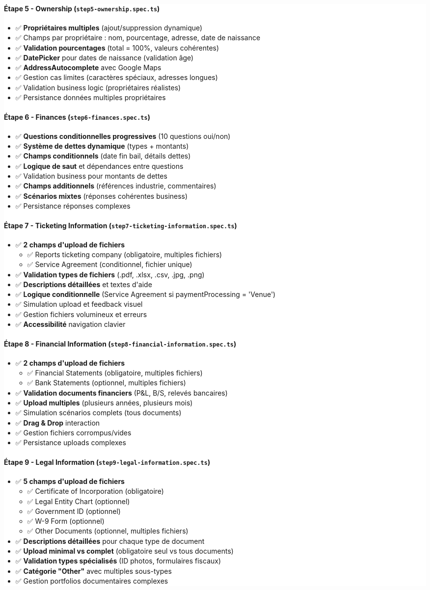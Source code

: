 #### **Étape 5 - Ownership** (`step5-ownership.spec.ts`)
- ✅ **Propriétaires multiples** (ajout/suppression dynamique)
- ✅ Champs par propriétaire : nom, pourcentage, adresse, date de naissance
- ✅ **Validation pourcentages** (total = 100%, valeurs cohérentes)
- ✅ **DatePicker** pour dates de naissance (validation âge)
- ✅ **AddressAutocomplete** avec Google Maps
- ✅ Gestion cas limites (caractères spéciaux, adresses longues)
- ✅ Validation business logic (propriétaires réalistes)
- ✅ Persistance données multiples propriétaires

#### **Étape 6 - Finances** (`step6-finances.spec.ts`)  
- ✅ **Questions conditionnelles progressives** (10 questions oui/non)
- ✅ **Système de dettes dynamique** (types + montants)
- ✅ **Champs conditionnels** (date fin bail, détails dettes)
- ✅ **Logique de saut** et dépendances entre questions
- ✅ Validation business pour montants de dettes
- ✅ **Champs additionnels** (références industrie, commentaires)
- ✅ **Scénarios mixtes** (réponses cohérentes business)
- ✅ Persistance réponses complexes

#### **Étape 7 - Ticketing Information** (`step7-ticketing-information.spec.ts`)
- ✅ **2 champs d'upload de fichiers**
  - ✅ Reports ticketing company (obligatoire, multiples fichiers)
  - ✅ Service Agreement (conditionnel, fichier unique)
- ✅ **Validation types de fichiers** (.pdf, .xlsx, .csv, .jpg, .png)
- ✅ **Descriptions détaillées** et textes d'aide
- ✅ **Logique conditionnelle** (Service Agreement si paymentProcessing = 'Venue')
- ✅ Simulation upload et feedback visuel
- ✅ Gestion fichiers volumineux et erreurs
- ✅ **Accessibilité** navigation clavier

#### **Étape 8 - Financial Information** (`step8-financial-information.spec.ts`)
- ✅ **2 champs d'upload de fichiers**
  - ✅ Financial Statements (obligatoire, multiples fichiers)
  - ✅ Bank Statements (optionnel, multiples fichiers)
- ✅ **Validation documents financiers** (P&L, B/S, relevés bancaires)
- ✅ **Upload multiples** (plusieurs années, plusieurs mois)
- ✅ Simulation scénarios complets (tous documents)
- ✅ **Drag & Drop** interaction
- ✅ Gestion fichiers corrompus/vides
- ✅ Persistance uploads complexes

#### **Étape 9 - Legal Information** (`step9-legal-information.spec.ts`)
- ✅ **5 champs d'upload de fichiers**
  - ✅ Certificate of Incorporation (obligatoire)
  - ✅ Legal Entity Chart (optionnel) 
  - ✅ Government ID (optionnel)
  - ✅ W-9 Form (optionnel)
  - ✅ Other Documents (optionnel, multiples fichiers)
- ✅ **Descriptions détaillées** pour chaque type de document
- ✅ **Upload minimal vs complet** (obligatoire seul vs tous documents)
- ✅ **Validation types spécialisés** (ID photos, formulaires fiscaux)
- ✅ **Catégorie "Other"** avec multiples sous-types
- ✅ Gestion portfolios documentaires complexes
